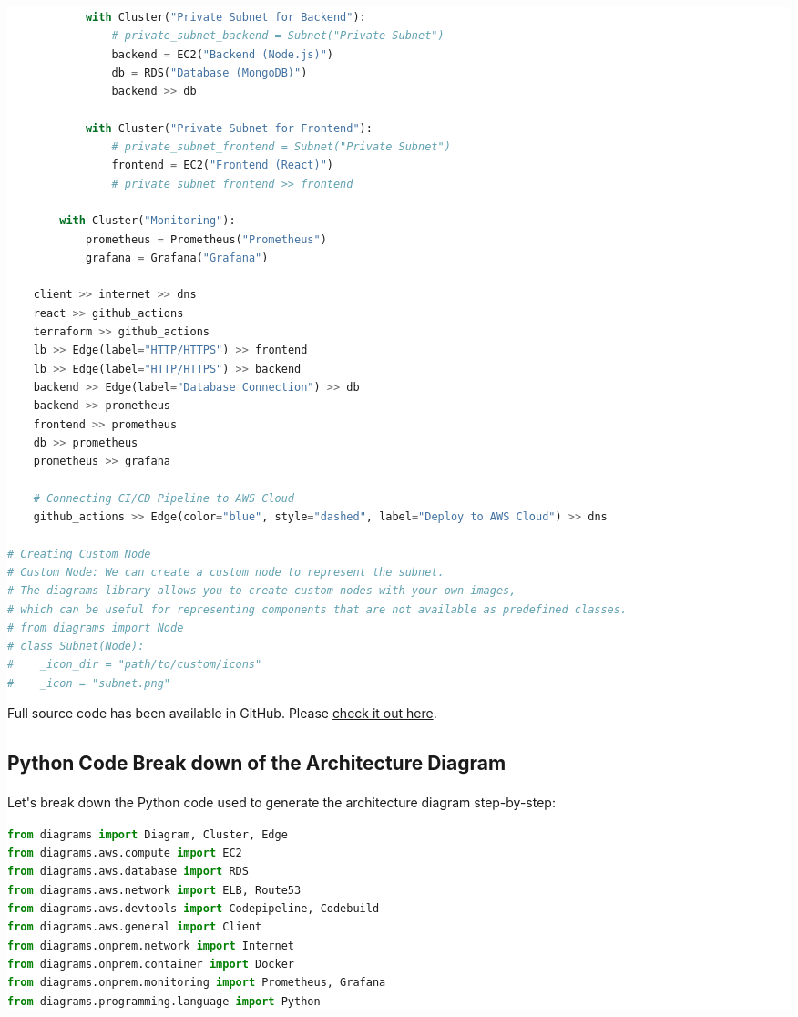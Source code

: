 ```python
			with Cluster("Private Subnet for Backend"):
				# private_subnet_backend = Subnet("Private Subnet")
				backend = EC2("Backend (Node.js)")
				db = RDS("Database (MongoDB)")
				backend >> db

			with Cluster("Private Subnet for Frontend"):
				# private_subnet_frontend = Subnet("Private Subnet")
				frontend = EC2("Frontend (React)")
				# private_subnet_frontend >> frontend

		with Cluster("Monitoring"):
			prometheus = Prometheus("Prometheus")
			grafana = Grafana("Grafana")

	client >> internet >> dns
	react >> github_actions
	terraform >> github_actions
	lb >> Edge(label="HTTP/HTTPS") >> frontend
	lb >> Edge(label="HTTP/HTTPS") >> backend
	backend >> Edge(label="Database Connection") >> db
	backend >> prometheus
	frontend >> prometheus
	db >> prometheus
	prometheus >> grafana

	# Connecting CI/CD Pipeline to AWS Cloud
	github_actions >> Edge(color="blue", style="dashed", label="Deploy to AWS Cloud") >> dns
	
# Creating Custom Node 
# Custom Node: We can create a custom node to represent the subnet. 
# The diagrams library allows you to create custom nodes with your own images, 
# which can be useful for representing components that are not available as predefined classes.
# from diagrams import Node
# class Subnet(Node):
#    _icon_dir = "path/to/custom/icons"
#    _icon = "subnet.png"
```

Full source code has been available in GitHub. Please [check it out here](https://github.com/chefgs/gpt_demos/tree/main/bookstore-app/arch-diagram).

## Python Code Break down of the Architecture Diagram 
Let's break down the Python code used to generate the architecture diagram step-by-step:

```python
from diagrams import Diagram, Cluster, Edge
from diagrams.aws.compute import EC2
from diagrams.aws.database import RDS
from diagrams.aws.network import ELB, Route53
from diagrams.aws.devtools import Codepipeline, Codebuild
from diagrams.aws.general import Client
from diagrams.onprem.network import Internet
from diagrams.onprem.container import Docker
from diagrams.onprem.monitoring import Prometheus, Grafana
from diagrams.programming.language import Python
```
